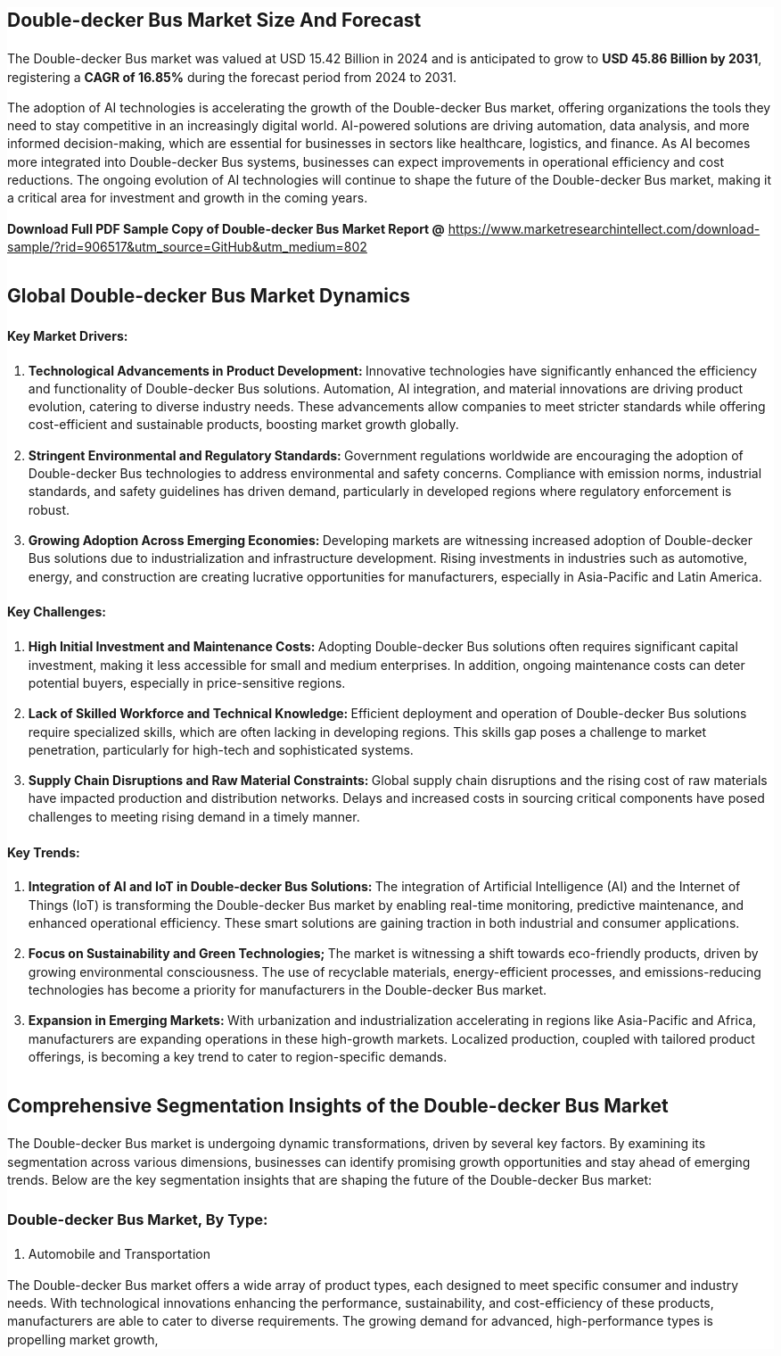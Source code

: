 <h2>Double-decker Bus Market Size And Forecast</h2><p>The Double-decker Bus market was valued at USD 15.42 Billion in 2024 and is anticipated to grow to <strong>USD 45.86 Billion by 2031</strong>, registering a <strong>CAGR of 16.85%</strong> during the forecast period from 2024 to 2031.</p><p>The adoption of AI technologies is accelerating the growth of the Double-decker Bus market, offering organizations the tools they need to stay competitive in an increasingly digital world. AI-powered solutions are driving automation, data analysis, and more informed decision-making, which are essential for businesses in sectors like healthcare, logistics, and finance. As AI becomes more integrated into Double-decker Bus systems, businesses can expect improvements in operational efficiency and cost reductions. The ongoing evolution of AI technologies will continue to shape the future of the Double-decker Bus market, making it a critical area for investment and growth in the coming years.</p><p><strong>Download Full PDF Sample Copy of Double-decker Bus Market Report @</strong>&nbsp;<a href="https://www.marketresearchintellect.com/download-sample/?rid=906517&amp;utm_source=GitHub&amp;utm_medium=802">https://www.marketresearchintellect.com/download-sample/?rid=906517&amp;utm_source=GitHub&amp;utm_medium=802</a></p><h2>Global Double-decker Bus Market Dynamics</h2><h4><strong>Key Market Drivers:</strong></h4><ol><li><p><strong>Technological Advancements in Product Development:&nbsp;</strong>Innovative technologies have significantly enhanced the efficiency and functionality of Double-decker Bus solutions. Automation, AI integration, and material innovations are driving product evolution, catering to diverse industry needs. These advancements allow companies to meet stricter standards while offering cost-efficient and sustainable products, boosting market growth globally.</p></li><li><p><strong>Stringent Environmental and Regulatory Standards:&nbsp;</strong>Government regulations worldwide are encouraging the adoption of Double-decker Bus technologies to address environmental and safety concerns. Compliance with emission norms, industrial standards, and safety guidelines has driven demand, particularly in developed regions where regulatory enforcement is robust.</p></li><li><p><strong>Growing Adoption Across Emerging Economies:&nbsp;</strong>Developing markets are witnessing increased adoption of Double-decker Bus solutions due to industrialization and infrastructure development. Rising investments in industries such as automotive, energy, and construction are creating lucrative opportunities for manufacturers, especially in Asia-Pacific and Latin America.</p></li></ol><h4><strong>Key Challenges:</strong></h4><ol><li><p><strong>High Initial Investment and Maintenance Costs:&nbsp;</strong>Adopting Double-decker Bus solutions often requires significant capital investment, making it less accessible for small and medium enterprises. In addition, ongoing maintenance costs can deter potential buyers, especially in price-sensitive regions.</p></li><li><p><strong>Lack of Skilled Workforce and Technical Knowledge:&nbsp;</strong>Efficient deployment and operation of Double-decker Bus solutions require specialized skills, which are often lacking in developing regions. This skills gap poses a challenge to market penetration, particularly for high-tech and sophisticated systems.</p></li><li><p><strong>Supply Chain Disruptions and Raw Material Constraints:&nbsp;</strong>Global supply chain disruptions and the rising cost of raw materials have impacted production and distribution networks. Delays and increased costs in sourcing critical components have posed challenges to meeting rising demand in a timely manner.</p></li></ol><h4><strong>Key Trends:</strong></h4><ol><li><p><strong>Integration of AI and IoT in Double-decker Bus Solutions:&nbsp;</strong>The integration of Artificial Intelligence (AI) and the Internet of Things (IoT) is transforming the Double-decker Bus market by enabling real-time monitoring, predictive maintenance, and enhanced operational efficiency. These smart solutions are gaining traction in both industrial and consumer applications.</p></li><li><p><strong>Focus on Sustainability and Green Technologies;&nbsp;</strong>The market is witnessing a shift towards eco-friendly products, driven by growing environmental consciousness. The use of recyclable materials, energy-efficient processes, and emissions-reducing technologies has become a priority for manufacturers in the Double-decker Bus market.</p></li><li><p><strong>Expansion in Emerging Markets:&nbsp;</strong>With urbanization and industrialization accelerating in regions like Asia-Pacific and Africa, manufacturers are expanding operations in these high-growth markets. Localized production, coupled with tailored product offerings, is becoming a key trend to cater to region-specific demands.</p></li></ol><div class="article-main__content" data-test-id="publishing-text-block"><h2>Comprehensive Segmentation Insights of the Double-decker Bus Market</h2><p>The Double-decker Bus market is undergoing dynamic transformations, driven by several key factors. By examining its segmentation across various dimensions, businesses can identify promising growth opportunities and stay ahead of emerging trends. Below are the key segmentation insights that are shaping the future of the Double-decker Bus market:</p><h3><strong>Double-decker Bus Market, By Type:<br /></strong></h3><ol><li>Automobile and Transportation</li></ol><p>The Double-decker Bus market offers a wide array of product types, each designed to meet specific consumer and industry needs. With technological innovations enhancing the performance, sustainability, and cost-efficiency of these products, manufacturers are able to cater to diverse requirements. The growing demand for advanced, high-performance types is propelling market growth,